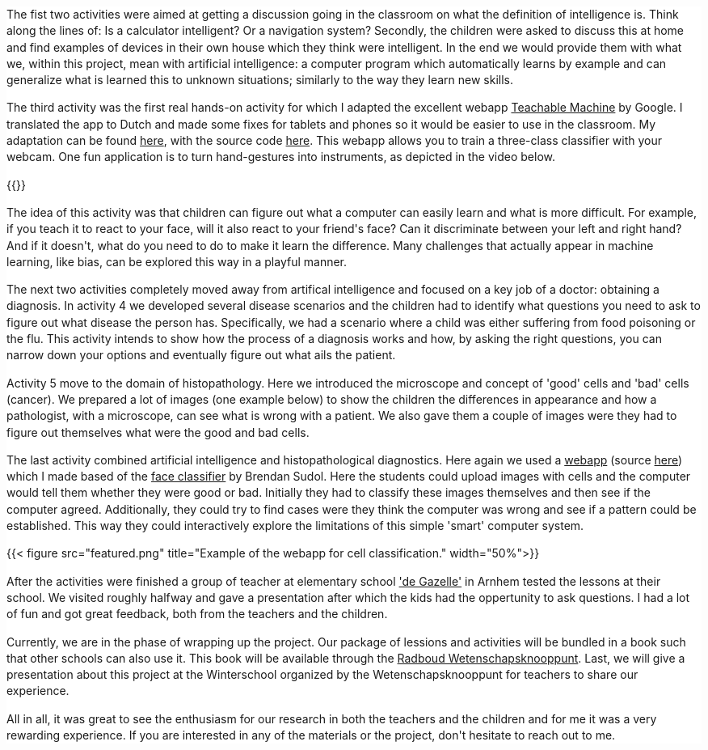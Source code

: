 The fist two activities were aimed at getting a discussion going in the classroom on what the definition of intelligence is. Think along the lines of: Is a calculator intelligent? Or a navigation system? Secondly, the children were asked to discuss this at home and find examples of devices in their own house which they think were intelligent. In the end we would provide them with what we, within this project, mean with artificial intelligence: a computer program which automatically learns by example and can generalize what is learned this to unknown situations; similarly to the way they learn new skills.

The third activity was the first real hands-on activity for which I adapted the excellent webapp [Teachable Machine](https://teachablemachine.withgoogle.com/) by Google. I translated the app to Dutch and made some fixes for tablets and phones so it would be easier to use in the classroom. My adaptation can be found [here](https://geertlitjens.github.io/teachable-machine/), with the source code [here](https://github.com/GeertLitjens/teachable-machine). This webapp allows you to train a three-class classifier with your webcam. One fun application is to turn hand-gestures into instruments, as depicted in the video below.

{{<youtube oP8-_0ZyY3U>}}

The idea of this activity was that children can figure out what a computer can easily learn and what is more difficult. For example, if you teach it to react to your face, will it also react to your friend's face? Can it discriminate between your left and right hand? And if it doesn't, what do you need to do to make it learn the difference. Many challenges that actually appear in machine learning, like bias, can be explored this way in a playful manner. 

The next two activities completely moved away from artifical intelligence and focused on a key job of a doctor: obtaining a diagnosis. In activity 4 we developed several disease scenarios and the children had to identify what questions you need to ask to figure out what disease the person has. Specifically, we had a scenario where a child was either suffering from food poisoning or the flu. This activity intends to show how the process of a diagnosis works and how, by asking the right questions, you can narrow down your options and eventually figure out what ails the patient.

Activity 5 move to the domain of histopathology. Here we introduced the microscope and concept of 'good' cells and 'bad' cells (cancer). We prepared a lot of images (one example below) to show the children the differences in appearance and how a pathologist, with a microscope, can see what is wrong with a patient. We also gave them a couple of images were they had to figure out themselves what were the good and bad cells. 

The last activity combined artificial intelligence and histopathological diagnostics. Here again we used a [webapp](https://geertlitjens.github.io/metastaticcellclassifier/index.html) (source [here](https://github.com/GeertLitjens/metastaticcellclassifier)) which I made based of the [face classifier](https://github.com/brendansudol/faces) by Brendan Sudol. Here the students could upload images with cells and the computer would tell them whether they were good or bad. Initially they had to classify these images themselves and then see if the computer agreed. Additionally, they could try to find cases were they think the computer was wrong and see if a pattern could be established. This way they could interactively explore the limitations of this simple 'smart' computer system.

{{< figure src="featured.png" title="Example of the webapp for cell classification." width="50%">}}

After the activities were finished a group of teacher at elementary school ['de Gazelle'](https://www.po.deltascholen.org/BS-de-Gazelle/) in Arnhem tested the lessons at their school. We visited roughly halfway and gave a presentation after which the kids had the oppertunity to ask questions. I had a lot of fun and got great feedback, both from the teachers and the children.

Currently, we are in the phase of wrapping up the project. Our package of lessions and activities will be bundled in a book such that other schools can also use it. This book will be available through the [Radboud Wetenschapsknooppunt](https://www.ru.nl/wetenschapsknooppunt/). Last, we will give a presentation about this project at the Winterschool organized by the Wetenschapsknooppunt for teachers to share our experience.

All in all, it was great to see the enthusiasm for our research in both the teachers and the children and for me it was a very rewarding experience. If you are interested in any of the materials or the project, don't hesitate to reach out to me.
